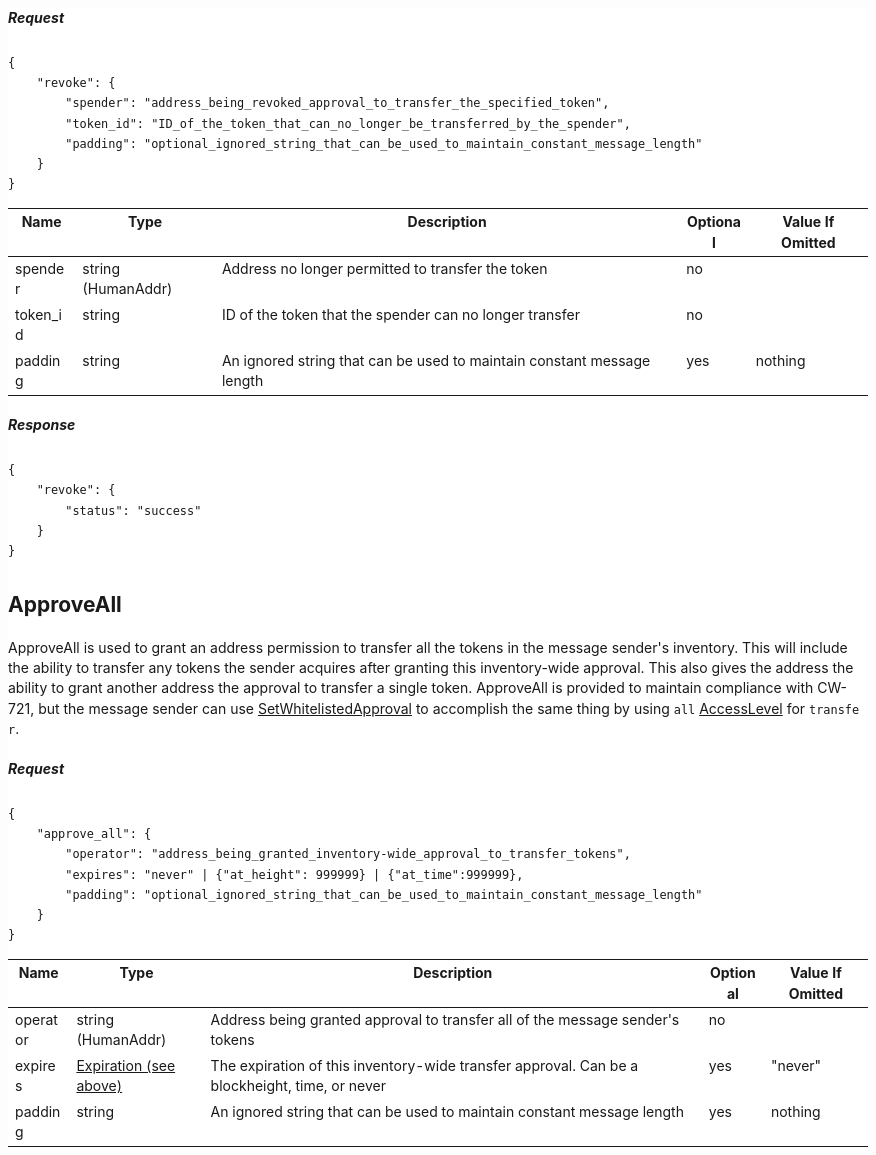 ##### Request
```
{
	"revoke": {
		"spender": "address_being_revoked_approval_to_transfer_the_specified_token",
		"token_id": "ID_of_the_token_that_can_no_longer_be_transferred_by_the_spender",
 		"padding": "optional_ignored_string_that_can_be_used_to_maintain_constant_message_length"
	}
}
```
| Name                  | Type                    | Description                                                                                          | Optional | Value If Omitted |
|-----------------------|-------------------------|------------------------------------------------------------------------------------------------------|----------|------------------|
| spender               | string (HumanAddr)      | Address no longer permitted to transfer the token                                                    | no       |                  |
| token_id              | string                  | ID of the token that the spender can no longer transfer                                              | no       |                  |
| padding               | string                  | An ignored string that can be used to maintain constant message length                               | yes      | nothing          |

##### Response
```
{
	"revoke": {
		"status": "success"
	}
}
```

## ApproveAll
ApproveAll is used to grant an address permission to transfer all the tokens in the message sender's inventory.  This will include the ability to transfer any tokens the sender acquires after granting this inventory-wide approval.  This also gives the address the ability to grant another address the approval to transfer a single token.  ApproveAll is provided to maintain compliance with CW-721, but the message sender can use [SetWhitelistedApproval](#setwhitelisted) to accomplish the same thing by using `all` [AccessLevel](#accesslevel) for `transfer`.

##### Request
```
{
	"approve_all": {
		"operator": "address_being_granted_inventory-wide_approval_to_transfer_tokens",
		"expires": "never" | {"at_height": 999999} | {"at_time":999999},
 		"padding": "optional_ignored_string_that_can_be_used_to_maintain_constant_message_length"
	}
}
```
| Name                  | Type                                     | Description                                                                                          | Optional | Value If Omitted |
|-----------------------|------------------------------------------|------------------------------------------------------------------------------------------------------|----------|------------------|
| operator              | string (HumanAddr)                       | Address being granted approval to transfer all of the message sender's tokens                        | no       |                  |
| expires               | [Expiration (see above)](#expiration)    | The expiration of this inventory-wide transfer approval.  Can be a blockheight, time, or never       | yes      | "never"          |
| padding               | string                                   | An ignored string that can be used to maintain constant message length                               | yes      | nothing          |
